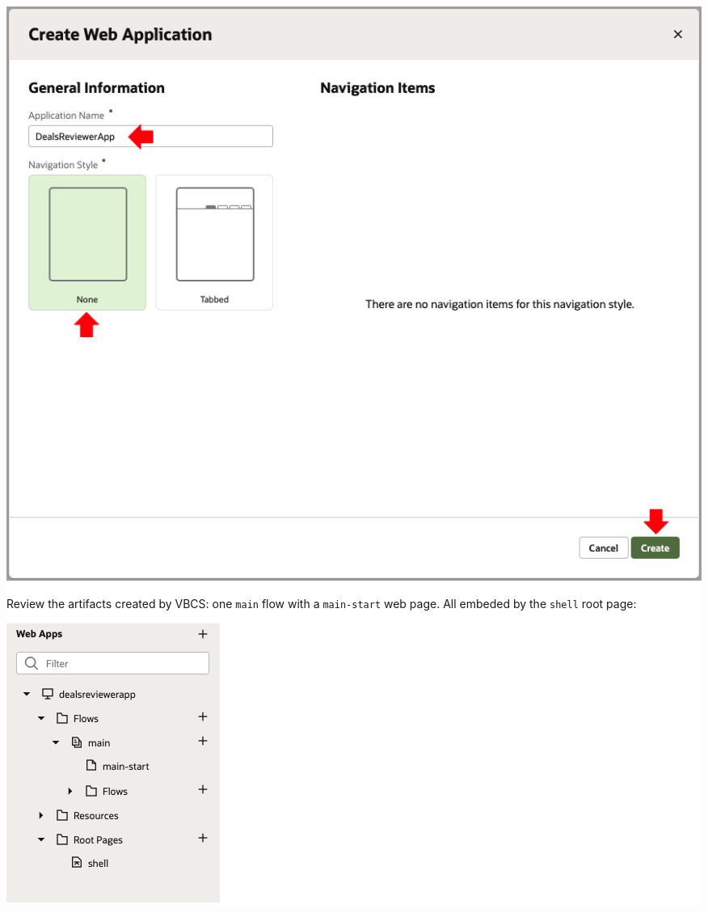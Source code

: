 ![](workshops/visualbuilder/media/79.png)

Review the artifacts created by VBCS: one `main` flow with a `main-start` web page. All embeded by the `shell` root page:

![](workshops/visualbuilder/media/80.png)

